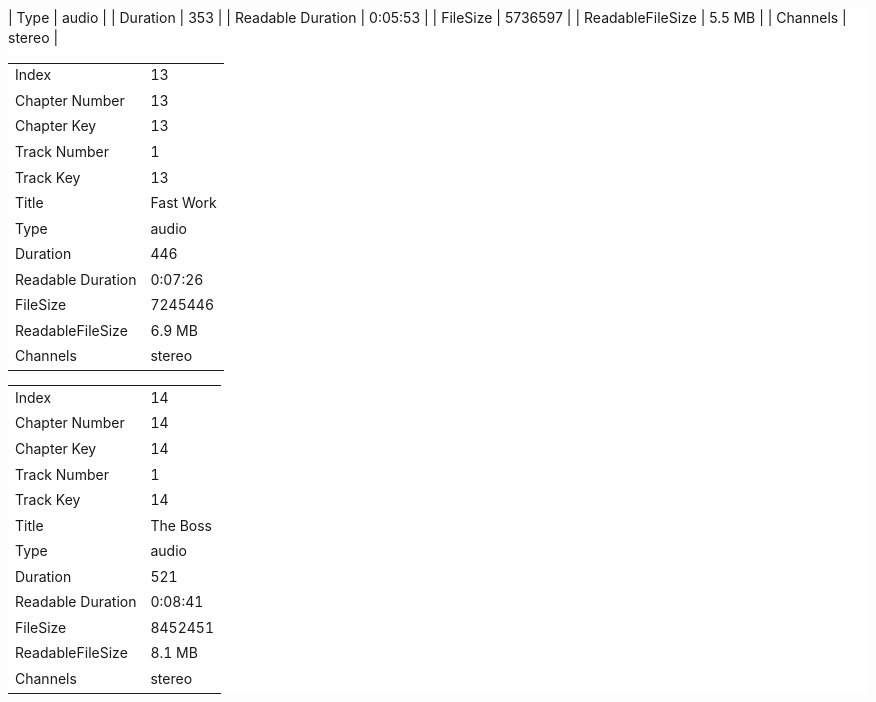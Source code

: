 | Type | audio |
| Duration | 353 |
| Readable Duration | 0:05:53 |
| FileSize | 5736597 |
| ReadableFileSize | 5.5 MB |
| Channels | stereo |

|  |  |
| - | - |
| Index | 13 |
| Chapter Number | 13 |
| Chapter Key | 13 |
| Track Number | 1 |
| Track Key | 13 |
| Title | Fast Work |
| Type | audio |
| Duration | 446 |
| Readable Duration | 0:07:26 |
| FileSize | 7245446 |
| ReadableFileSize | 6.9 MB |
| Channels | stereo |

|  |  |
| - | - |
| Index | 14 |
| Chapter Number | 14 |
| Chapter Key | 14 |
| Track Number | 1 |
| Track Key | 14 |
| Title | The Boss |
| Type | audio |
| Duration | 521 |
| Readable Duration | 0:08:41 |
| FileSize | 8452451 |
| ReadableFileSize | 8.1 MB |
| Channels | stereo |
